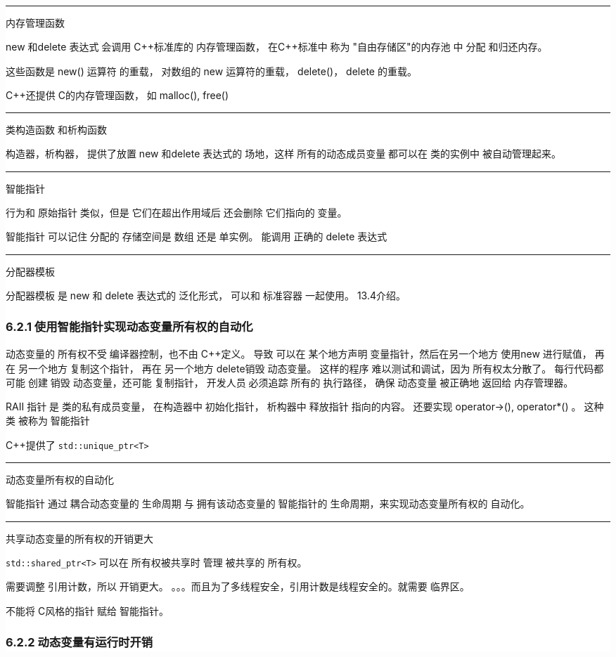 
---

内存管理函数

new 和delete 表达式 会调用 C++标准库的 内存管理函数， 在C++标准中 称为 "自由存储区"的内存池 中 分配 和归还内存。

这些函数是 new() 运算符 的重载， 对数组的 new[]() 运算符的重载， delete()， delete[]() 的重载。

C++还提供 C的内存管理函数， 如 malloc(), free()


---

类构造函数 和析构函数

构造器，析构器， 提供了放置 new 和delete 表达式的 场地，这样 所有的动态成员变量 都可以在 类的实例中 被自动管理起来。

---

智能指针

行为和 原始指针 类似，但是 它们在超出作用域后 还会删除 它们指向的 变量。

智能指针 可以记住 分配的 存储空间是 数组 还是 单实例。 能调用 正确的 delete 表达式

---

分配器模板

分配器模板 是 new 和 delete 表达式的 泛化形式， 可以和 标准容器 一起使用。 13.4介绍。


### 6.2.1 使用智能指针实现动态变量所有权的自动化

动态变量的 所有权不受 编译器控制，也不由 C++定义。 导致 可以在 某个地方声明 变量指针，然后在另一个地方 使用new 进行赋值， 再在 另一个地方 复制这个指针， 再在 另一个地方 delete销毁 动态变量。
这样的程序 难以测试和调试，因为 所有权太分散了。
每行代码都可能 创建 销毁 动态变量，还可能 复制指针， 开发人员 必须追踪 所有的 执行路径， 确保 动态变量 被正确地 返回给 内存管理器。

RAII
指针 是 类的私有成员变量， 在构造器中 初始化指针， 析构器中 释放指针 指向的内容。 还要实现 operator->(), operator*() 。 这种类 被称为 智能指针

C++提供了 `std::unique_ptr<T>`

---

动态变量所有权的自动化

智能指针 通过 耦合动态变量的 生命周期 与 拥有该动态变量的 智能指针的 生命周期，来实现动态变量所有权的 自动化。

---

共享动态变量的所有权的开销更大

`std::shared_ptr<T>` 可以在 所有权被共享时 管理 被共享的 所有权。

需要调整 引用计数，所以 开销更大。 。。。而且为了多线程安全，引用计数是线程安全的。就需要 临界区。

不能将 C风格的指针 赋给 智能指针。


### 6.2.2 动态变量有运行时开销
